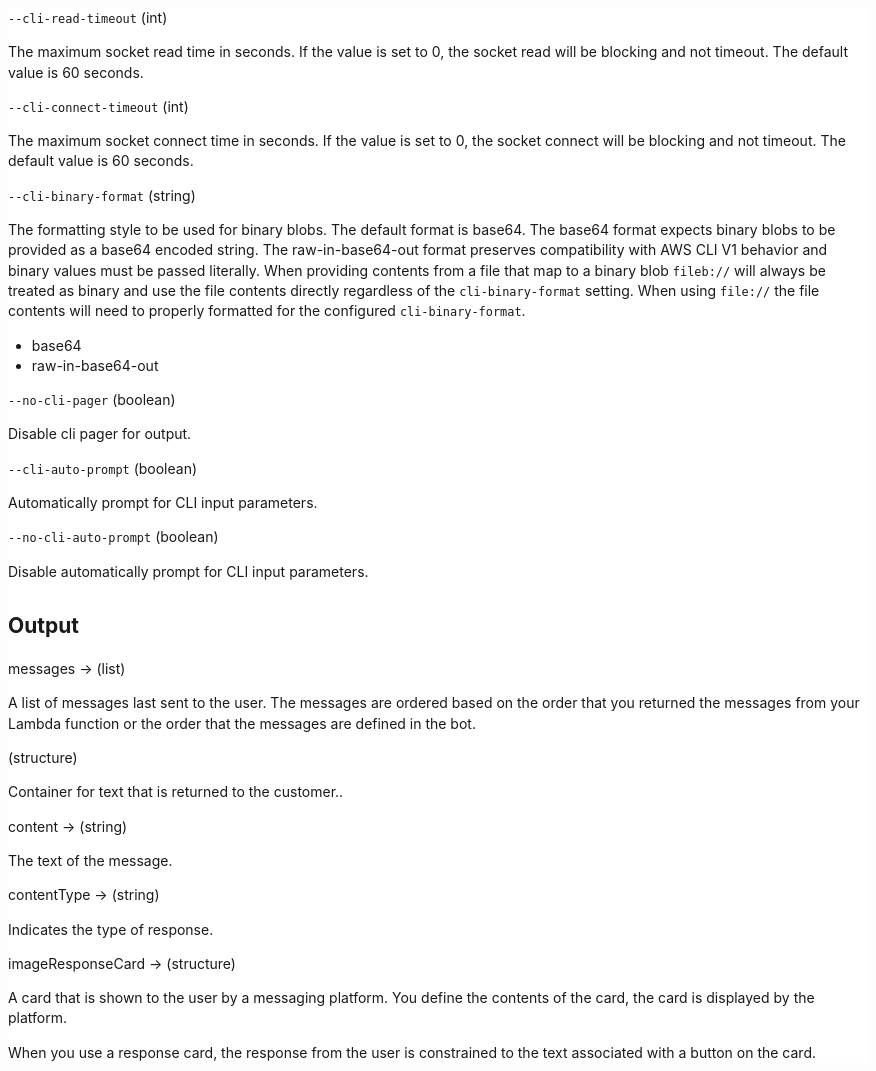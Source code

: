 `--cli-read-timeout` (int)

The maximum socket read time in seconds. If the value is set to 0, the socket read will be blocking and not timeout. The default value is 60 seconds.

`--cli-connect-timeout` (int)

The maximum socket connect time in seconds. If the value is set to 0, the socket connect will be blocking and not timeout. The default value is 60 seconds.

`--cli-binary-format` (string)

The formatting style to be used for binary blobs. The default format is base64. The base64 format expects binary blobs to be provided as a base64 encoded string. The raw-in-base64-out format preserves compatibility with AWS CLI V1 behavior and binary values must be passed literally. When providing contents from a file that map to a binary blob `fileb://` will always be treated as binary and use the file contents directly regardless of the `cli-binary-format` setting. When using `file://` the file contents will need to properly formatted for the configured `cli-binary-format`.

- base64
- raw-in-base64-out

`--no-cli-pager` (boolean)

Disable cli pager for output.

`--cli-auto-prompt` (boolean)

Automatically prompt for CLI input parameters.

`--no-cli-auto-prompt` (boolean)

Disable automatically prompt for CLI input parameters.

## Output

messages -> (list)

A list of messages last sent to the user. The messages are ordered based on the order that you returned the messages from your Lambda function or the order that the messages are defined in the bot.

(structure)

Container for text that is returned to the customer..

content -> (string)

The text of the message.

contentType -> (string)

Indicates the type of response.

imageResponseCard -> (structure)

A card that is shown to the user by a messaging platform. You define the contents of the card, the card is displayed by the platform.

When you use a response card, the response from the user is constrained to the text associated with a button on the card.
